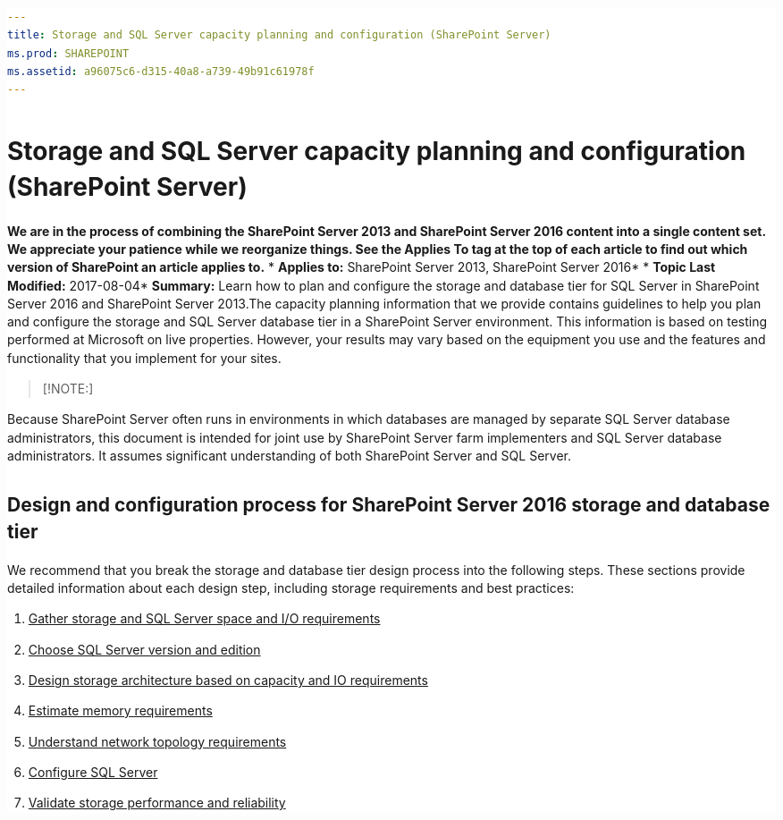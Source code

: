 ```yaml
---
title: Storage and SQL Server capacity planning and configuration (SharePoint Server)
ms.prod: SHAREPOINT
ms.assetid: a96075c6-d315-40a8-a739-49b91c61978f
---
```



# Storage and SQL Server capacity planning and configuration (SharePoint Server)
 **We are in the process of combining the SharePoint Server 2013 and SharePoint Server 2016 content into a single content set. We appreciate your patience while we reorganize things. See the Applies To tag at the top of each article to find out which version of SharePoint an article applies to.** * **Applies to:** SharePoint Server 2013, SharePoint Server 2016*  * **Topic Last Modified:** 2017-08-04* **Summary:** Learn how to plan and configure the storage and database tier for SQL Server in SharePoint Server 2016 and SharePoint Server 2013.The capacity planning information that we provide contains guidelines to help you plan and configure the storage and SQL Server database tier in a SharePoint Server environment. This information is based on testing performed at Microsoft on live properties. However, your results may vary based on the equipment you use and the features and functionality that you implement for your sites. 
> [!NOTE:]

  
    
    

Because SharePoint Server often runs in environments in which databases are managed by separate SQL Server database administrators, this document is intended for joint use by SharePoint Server farm implementers and SQL Server database administrators. It assumes significant understanding of both SharePoint Server and SQL Server.
## Design and configuration process for SharePoint Server 2016 storage and database tier

We recommend that you break the storage and database tier design process into the following steps. These sections provide detailed information about each design step, including storage requirements and best practices:
1.  [Gather storage and SQL Server space and I/O requirements](#Section1)
    
  
2.  [Choose SQL Server version and edition](#Section2)
    
  
3.  [Design storage architecture based on capacity and IO requirements](#Section3)
    
  
4.  [Estimate memory requirements](#Section4)
    
  
5.  [Understand network topology requirements](#Section5)
    
  
6.  [Configure SQL Server](#Section6)
    
  
7.  [Validate storage performance and reliability](#Section7)
    
  